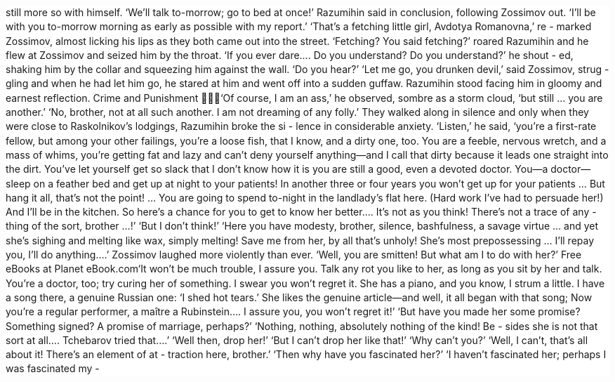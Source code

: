 still more so with himself.
‘We’ll talk to-morrow; go to bed at once!’ Razumihin 
said in conclusion, following Zossimov out. ‘I’ll be with you 
to-morrow morning as early as possible with my report.’
‘That’s a fetching little girl, Avdotya Romanovna,’ re -
marked Zossimov, almost licking his lips as they both came 
out into the street.
‘Fetching? You said fetching?’ roared Razumihin and he 
flew at Zossimov and seized him by the throat. ‘If you ever 
dare…. Do you understand? Do you understand?’ he shout -
ed, shaking him by the collar and squeezing him against 
the wall. ‘Do you hear?’
‘Let me go, you drunken devil,’ said Zossimov, strug -
gling and when he had let him go, he stared at him and went 
off into a sudden guffaw. Razumihin stood facing him in 
gloomy and earnest reflection.
Crime and Punishment ‘Of course, I am an ass,’ he observed, sombre as a storm 
cloud, ‘but still … you are another.’
‘No, brother, not at all such another. I am not dreaming 
of any folly.’
They walked along in silence and only when they were 
close to Raskolnikov’s lodgings, Razumihin broke the si -
lence in considerable anxiety.
‘Listen,’ he said, ‘you’re a first-rate fellow, but among your 
other failings, you’re a loose fish, that I know, and a dirty 
one, too. You are a feeble, nervous wretch, and a mass of 
whims, you’re getting fat and lazy and can’t deny yourself 
anything—and I call that dirty because it leads one straight 
into the dirt. You’ve let yourself get so slack that I don’t 
know how it is you are still a good, even a devoted doctor. 
You—a doctor—sleep on a feather bed and get up at night 
to your patients! In another three or four years you won’t 
get up for your patients … But hang it all, that’s not the 
point! … You are going to spend to-night in the landlady’s 
flat here. (Hard work I’ve had to persuade her!) And I’ll be 
in the kitchen. So here’s a chance for you to get to know her 
better…. It’s not as you think! There’s not a trace of any -
thing of the sort, brother …!’
‘But I don’t think!’
‘Here you have modesty, brother, silence, bashfulness, a 
savage virtue … and yet she’s sighing and melting like wax, 
simply melting! Save me from her, by all that’s unholy! She’s 
most prepossessing … I’ll repay you, I’ll do anything….’
Zossimov laughed more violently than ever.
‘Well, you are smitten! But what am I to do with her?’ Free eBooks at Planet eBook.com‘It won’t be much trouble, I assure you. Talk any rot you 
like to her, as long as you sit by her and talk. You’re a doctor, 
too; try curing her of something. I swear you won’t regret it. 
She has a piano, and you know, I strum a little. I have a song 
there, a genuine Russian one: ‘I shed hot tears.’ She likes the 
genuine article—and well, it all began with that song; Now 
you’re a regular performer, a maître  a Rubinstein…. I assure 
you, you won’t regret it!’
‘But have you made her some promise? Something 
signed? A promise of marriage, perhaps?’
‘Nothing, nothing, absolutely nothing of the kind! Be -
sides she is not that sort at all…. Tchebarov tried that….’
‘Well then, drop her!’
‘But I can’t drop her like that!’
‘Why can’t you?’
‘Well, I can’t, that’s all about it! There’s an element of at -
traction here, brother.’
‘Then why have you fascinated her?’
‘I haven’t fascinated her; perhaps I was fascinated my -